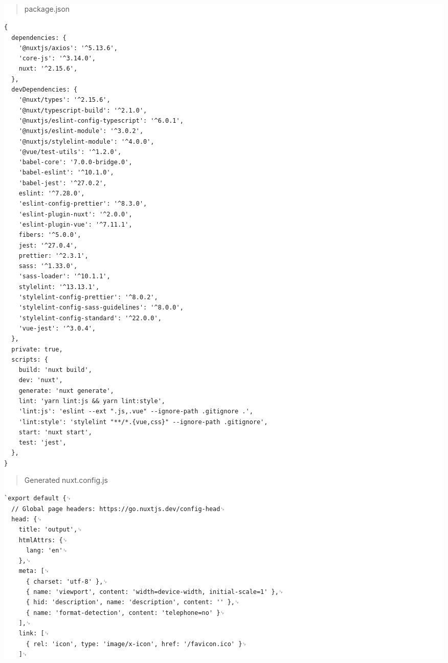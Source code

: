
> package.json

    {
      dependencies: {
        '@nuxtjs/axios': '^5.13.6',
        'core-js': '^3.14.0',
        nuxt: '^2.15.6',
      },
      devDependencies: {
        '@nuxt/types': '^2.15.6',
        '@nuxt/typescript-build': '^2.1.0',
        '@nuxtjs/eslint-config-typescript': '^6.0.1',
        '@nuxtjs/eslint-module': '^3.0.2',
        '@nuxtjs/stylelint-module': '^4.0.0',
        '@vue/test-utils': '^1.2.0',
        'babel-core': '7.0.0-bridge.0',
        'babel-eslint': '^10.1.0',
        'babel-jest': '^27.0.2',
        eslint: '^7.28.0',
        'eslint-config-prettier': '^8.3.0',
        'eslint-plugin-nuxt': '^2.0.0',
        'eslint-plugin-vue': '^7.11.1',
        fibers: '^5.0.0',
        jest: '^27.0.4',
        prettier: '^2.3.1',
        sass: '^1.33.0',
        'sass-loader': '^10.1.1',
        stylelint: '^13.13.1',
        'stylelint-config-prettier': '^8.0.2',
        'stylelint-config-sass-guidelines': '^8.0.0',
        'stylelint-config-standard': '^22.0.0',
        'vue-jest': '^3.0.4',
      },
      private: true,
      scripts: {
        build: 'nuxt build',
        dev: 'nuxt',
        generate: 'nuxt generate',
        lint: 'yarn lint:js && yarn lint:style',
        'lint:js': 'eslint --ext ".js,.vue" --ignore-path .gitignore .',
        'lint:style': 'stylelint "**/*.{vue,css}" --ignore-path .gitignore',
        start: 'nuxt start',
        test: 'jest',
      },
    }

> Generated nuxt.config.js

    `export default {␊
      // Global page headers: https://go.nuxtjs.dev/config-head␊
      head: {␊
        title: 'output',␊
        htmlAttrs: {␊
          lang: 'en'␊
        },␊
        meta: [␊
          { charset: 'utf-8' },␊
          { name: 'viewport', content: 'width=device-width, initial-scale=1' },␊
          { hid: 'description', name: 'description', content: '' },␊
          { name: 'format-detection', content: 'telephone=no' }␊
        ],␊
        link: [␊
          { rel: 'icon', type: 'image/x-icon', href: '/favicon.ico' }␊
        ]␊